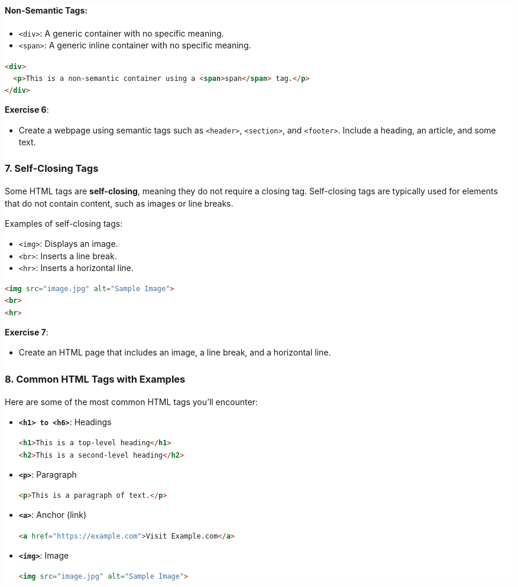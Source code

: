 #### **Non-Semantic Tags**:
- `<div>`: A generic container with no specific meaning.
- `<span>`: A generic inline container with no specific meaning.

```html
<div>
  <p>This is a non-semantic container using a <span>span</span> tag.</p>
</div>
```

**Exercise 6**:
- Create a webpage using semantic tags such as `<header>`, `<section>`, and `<footer>`. Include a heading, an article, and some text.

### 7. **Self-Closing Tags**

Some HTML tags are **self-closing**, meaning they do not require a closing tag. Self-closing tags are typically used for elements that do not contain content, such as images or line breaks.

Examples of self-closing tags:
- `<img>`: Displays an image.
- `<br>`: Inserts a line break.
- `<hr>`: Inserts a horizontal line.

```html
<img src="image.jpg" alt="Sample Image">
<br>
<hr>
```

**Exercise 7**:
- Create an HTML page that includes an image, a line break, and a horizontal line.

### 8. **Common HTML Tags with Examples**

Here are some of the most common HTML tags you’ll encounter:

- **`<h1> to <h6>`**: Headings
  ```html
  <h1>This is a top-level heading</h1>
  <h2>This is a second-level heading</h2>
  ```

- **`<p>`**: Paragraph
  ```html
  <p>This is a paragraph of text.</p>
  ```

- **`<a>`**: Anchor (link)
  ```html
  <a href="https://example.com">Visit Example.com</a>
  ```

- **`<img>`**: Image
  ```html
  <img src="image.jpg" alt="Sample Image">
  ```

